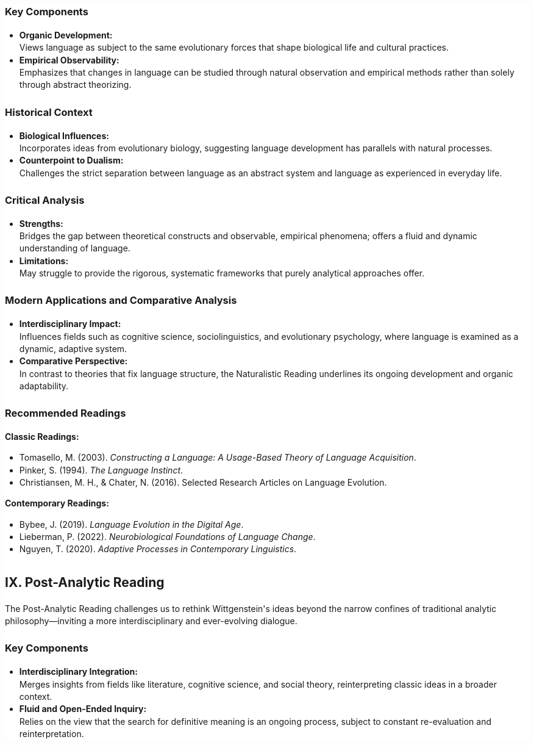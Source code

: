 ### Key Components
- **Organic Development:**  
  Views language as subject to the same evolutionary forces that shape biological life and cultural practices.
- **Empirical Observability:**  
  Emphasizes that changes in language can be studied through natural observation and empirical methods rather than solely through abstract theorizing.

### Historical Context
- **Biological Influences:**  
  Incorporates ideas from evolutionary biology, suggesting language development has parallels with natural processes.
- **Counterpoint to Dualism:**  
  Challenges the strict separation between language as an abstract system and language as experienced in everyday life.

### Critical Analysis
- **Strengths:**  
  Bridges the gap between theoretical constructs and observable, empirical phenomena; offers a fluid and dynamic understanding of language.
- **Limitations:**  
  May struggle to provide the rigorous, systematic frameworks that purely analytical approaches offer.

### Modern Applications and Comparative Analysis
- **Interdisciplinary Impact:**  
  Influences fields such as cognitive science, sociolinguistics, and evolutionary psychology, where language is examined as a dynamic, adaptive system.
- **Comparative Perspective:**  
  In contrast to theories that fix language structure, the Naturalistic Reading underlines its ongoing development and organic adaptability.

### Recommended Readings
**Classic Readings:**
- Tomasello, M. (2003). *Constructing a Language: A Usage-Based Theory of Language Acquisition*.
- Pinker, S. (1994). *The Language Instinct*.
- Christiansen, M. H., & Chater, N. (2016). Selected Research Articles on Language Evolution.

**Contemporary Readings:**
- Bybee, J. (2019). *Language Evolution in the Digital Age*.
- Lieberman, P. (2022). *Neurobiological Foundations of Language Change*.
- Nguyen, T. (2020). *Adaptive Processes in Contemporary Linguistics*.

## IX. Post-Analytic Reading

The Post-Analytic Reading challenges us to rethink Wittgenstein's ideas beyond the narrow confines of traditional analytic philosophy—inviting a more interdisciplinary and ever-evolving dialogue.

### Key Components
- **Interdisciplinary Integration:**  
  Merges insights from fields like literature, cognitive science, and social theory, reinterpreting classic ideas in a broader context.
- **Fluid and Open-Ended Inquiry:**  
  Relies on the view that the search for definitive meaning is an ongoing process, subject to constant re-evaluation and reinterpretation.

